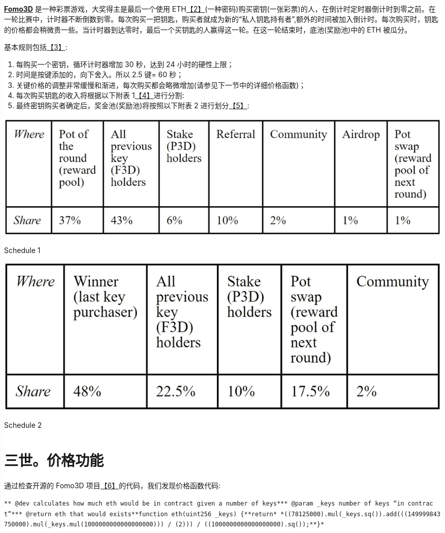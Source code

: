 [**Fomo3D**](https://exitscam.me/play) 是一种彩票游戏，大奖得主是最后一个使用 ETH[【2】](#ftnt2)(一种密码)购买密钥(一张彩票)的人，在倒计时定时器倒计时到零之前。在一轮比赛中，计时器不断倒数到零。每次购买一把钥匙，购买者就成为新的“私人钥匙持有者”,额外的时间被加入倒计时。每次购买时，钥匙的价格都会稍微贵一些。当计时器到达零时，最后一个买钥匙的人赢得这一轮。在这一轮结束时，底池(奖励池)中的 ETH 被瓜分。

基本规则包括[【3】](#ftnt3):

1.  每购买一个密钥，循环计时器增加 30 秒，达到 24 小时的硬性上限；
2.  时间是按键添加的，向下舍入。所以 2.5 键= 60 秒；
3.  关键价格的调整非常缓慢和渐进，每次购买都会略微增加(请参见下一节中的详细价格函数)；
4.  每次购买钥匙的收入将根据以下附表 1[【4】](#ftnt4)进行分割:
5.  最终密钥购买者确定后，奖金池(奖励池)将按照以下附表 2 进行划分[【5】](#ftnt5):

![](img/8b1dcb5d39649cb3c374844148c0792c.png)

Schedule 1

![](img/ac26df969f85c6a8b3cf171c47a09809.png)

Schedule 2

# **三世。价格功能**

通过检查开源的 Fomo3D 项目[【6】](#ftnt6)的代码，我们发现价格函数代码:

```
** @dev calculates how much eth would be in contract given a number of keys*** @param _keys number of keys “in contract”*** @return eth that would exists**function eth(uint256 _keys) {**return* *((78125000).mul(_keys.sq()).add(((149999843750000).mul(_keys.mul(1000000000000000000))) / (2))) / ((1000000000000000000).sq());**}*
```
